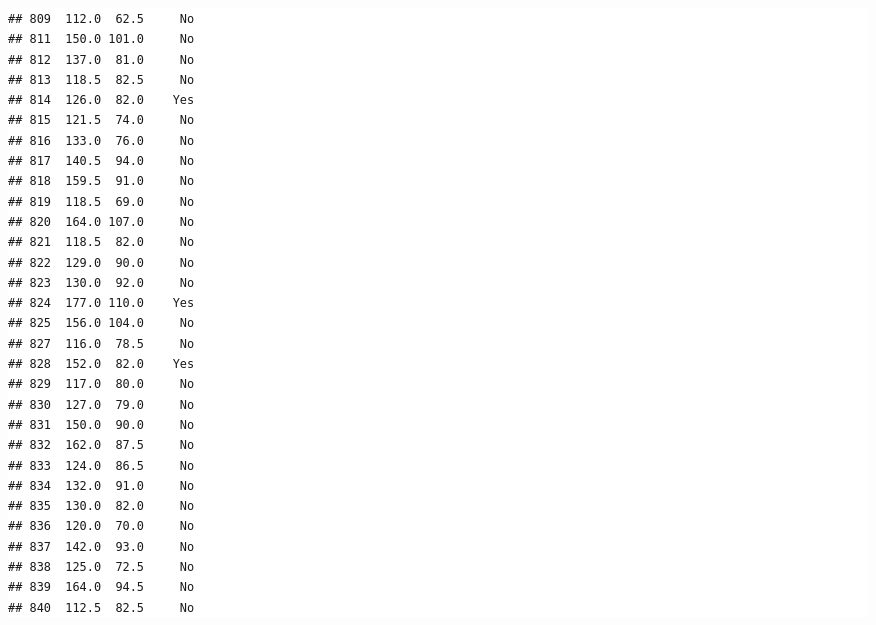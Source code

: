     ## 809  112.0  62.5     No
    ## 811  150.0 101.0     No
    ## 812  137.0  81.0     No
    ## 813  118.5  82.5     No
    ## 814  126.0  82.0    Yes
    ## 815  121.5  74.0     No
    ## 816  133.0  76.0     No
    ## 817  140.5  94.0     No
    ## 818  159.5  91.0     No
    ## 819  118.5  69.0     No
    ## 820  164.0 107.0     No
    ## 821  118.5  82.0     No
    ## 822  129.0  90.0     No
    ## 823  130.0  92.0     No
    ## 824  177.0 110.0    Yes
    ## 825  156.0 104.0     No
    ## 827  116.0  78.5     No
    ## 828  152.0  82.0    Yes
    ## 829  117.0  80.0     No
    ## 830  127.0  79.0     No
    ## 831  150.0  90.0     No
    ## 832  162.0  87.5     No
    ## 833  124.0  86.5     No
    ## 834  132.0  91.0     No
    ## 835  130.0  82.0     No
    ## 836  120.0  70.0     No
    ## 837  142.0  93.0     No
    ## 838  125.0  72.5     No
    ## 839  164.0  94.5     No
    ## 840  112.5  82.5     No